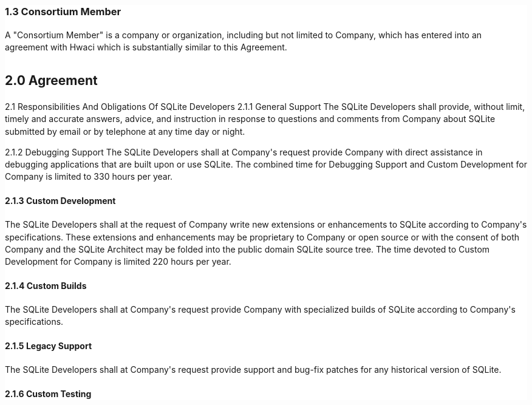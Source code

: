 
### 1\.3 Consortium Member


A "Consortium Member" is a company or organization, including
but not limited to Company, which has entered into an agreement
with Hwaci which is substantially similar to this Agreement.



## 2\.0 Agreement
2\.1 Responsibilities And Obligations Of SQLite Developers
2\.1\.1 General Support
The SQLite Developers shall provide, without limit,
timely and accurate answers, advice, and instruction
in response to questions and comments from Company about SQLite
submitted by email or by telephone at any time day or night.

2\.1\.2 Debugging Support
The SQLite Developers shall at Company's request provide
Company with direct assistance
in debugging applications that are built upon or use SQLite.
The combined time for Debugging Support and Custom
Development for Company is limited to 330 hours per year.




#### 2\.1\.3 Custom Development


The SQLite Developers shall at the request of Company
write new extensions or enhancements
to SQLite according to Company's specifications. These extensions
and enhancements may be proprietary to Company or open source or
with the consent of both Company and the SQLite Architect may
be folded into the public domain SQLite source tree.
The time devoted to Custom Development for Company is limited 220 hours
per year.



#### 2\.1\.4 Custom Builds


The SQLite Developers shall at Company's request provide Company
with specialized builds of SQLite according to Company's specifications.

#### 2\.1\.5 Legacy Support


The SQLite Developers shall at Company's request provide support
and bug\-fix patches for any historical version of SQLite.



#### 2\.1\.6 Custom Testing

